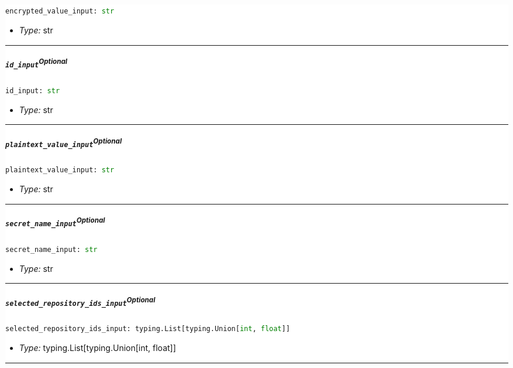 ```python
encrypted_value_input: str
```

- *Type:* str

---

##### `id_input`<sup>Optional</sup> <a name="id_input" id="@cdktf/provider-github.actionsOrganizationSecret.ActionsOrganizationSecret.property.idInput"></a>

```python
id_input: str
```

- *Type:* str

---

##### `plaintext_value_input`<sup>Optional</sup> <a name="plaintext_value_input" id="@cdktf/provider-github.actionsOrganizationSecret.ActionsOrganizationSecret.property.plaintextValueInput"></a>

```python
plaintext_value_input: str
```

- *Type:* str

---

##### `secret_name_input`<sup>Optional</sup> <a name="secret_name_input" id="@cdktf/provider-github.actionsOrganizationSecret.ActionsOrganizationSecret.property.secretNameInput"></a>

```python
secret_name_input: str
```

- *Type:* str

---

##### `selected_repository_ids_input`<sup>Optional</sup> <a name="selected_repository_ids_input" id="@cdktf/provider-github.actionsOrganizationSecret.ActionsOrganizationSecret.property.selectedRepositoryIdsInput"></a>

```python
selected_repository_ids_input: typing.List[typing.Union[int, float]]
```

- *Type:* typing.List[typing.Union[int, float]]

---
